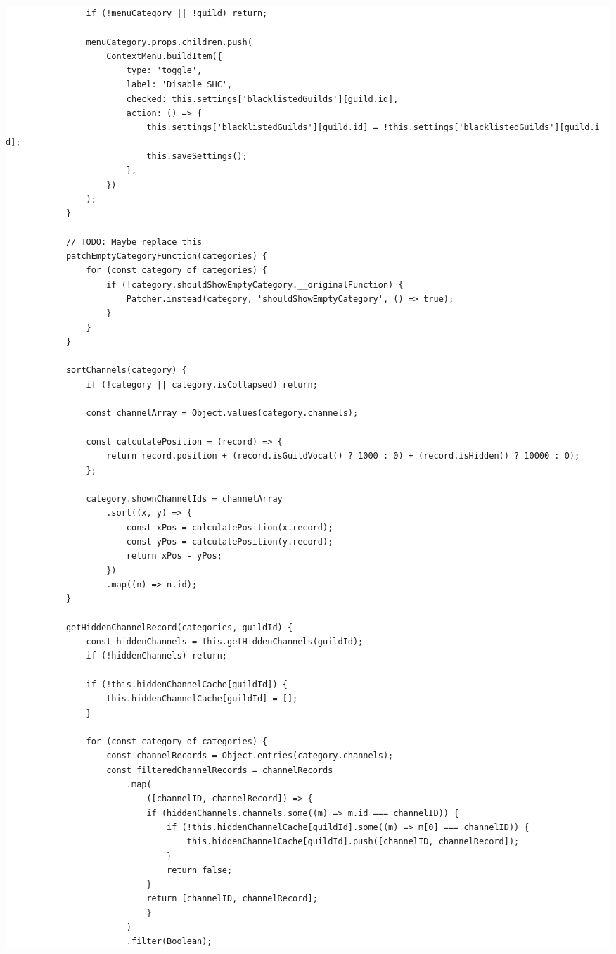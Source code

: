                     if (!menuCategory || !guild) return;

                    menuCategory.props.children.push(
                        ContextMenu.buildItem({
                            type: 'toggle',
                            label: 'Disable SHC',
                            checked: this.settings['blacklistedGuilds'][guild.id],
                            action: () => {
                                this.settings['blacklistedGuilds'][guild.id] = !this.settings['blacklistedGuilds'][guild.id];
                                this.saveSettings();
                            },
                        })
                    );
                }

                // TODO: Maybe replace this
                patchEmptyCategoryFunction(categories) {
                    for (const category of categories) {
                        if (!category.shouldShowEmptyCategory.__originalFunction) {
                            Patcher.instead(category, 'shouldShowEmptyCategory', () => true);
                        }
                    }
                }

                sortChannels(category) {
                    if (!category || category.isCollapsed) return;

                    const channelArray = Object.values(category.channels);

                    const calculatePosition = (record) => {
                        return record.position + (record.isGuildVocal() ? 1000 : 0) + (record.isHidden() ? 10000 : 0);
                    };

                    category.shownChannelIds = channelArray
                        .sort((x, y) => {
                            const xPos = calculatePosition(x.record);
                            const yPos = calculatePosition(y.record);
                            return xPos - yPos;
                        })
                        .map((n) => n.id);
                }

                getHiddenChannelRecord(categories, guildId) {
                    const hiddenChannels = this.getHiddenChannels(guildId);
                    if (!hiddenChannels) return;

                    if (!this.hiddenChannelCache[guildId]) {
                        this.hiddenChannelCache[guildId] = [];
                    }

                    for (const category of categories) {
                        const channelRecords = Object.entries(category.channels);
                        const filteredChannelRecords = channelRecords
                            .map(
                                ([channelID, channelRecord]) => {
                                if (hiddenChannels.channels.some((m) => m.id === channelID)) {
                                    if (!this.hiddenChannelCache[guildId].some((m) => m[0] === channelID)) {
                                        this.hiddenChannelCache[guildId].push([channelID, channelRecord]);
                                    }
                                    return false;
                                }
                                return [channelID, channelRecord];
                                }
                            )
                            .filter(Boolean);
